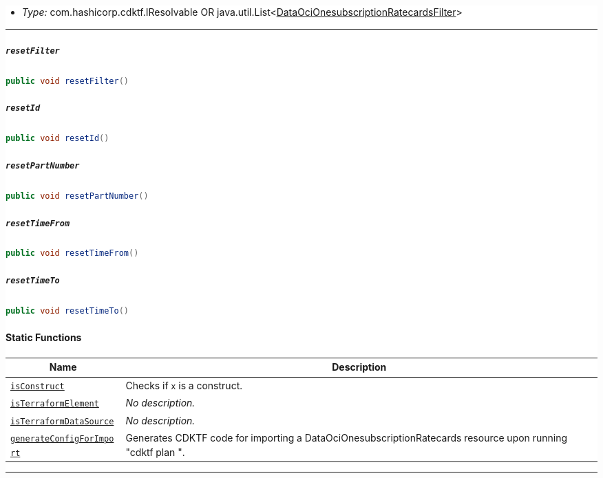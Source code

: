 - *Type:* com.hashicorp.cdktf.IResolvable OR java.util.List<<a href="#rhizo-co-terraform-provider-oci.dataOciOnesubscriptionRatecards.DataOciOnesubscriptionRatecardsFilter">DataOciOnesubscriptionRatecardsFilter</a>>

---

##### `resetFilter` <a name="resetFilter" id="rhizo-co-terraform-provider-oci.dataOciOnesubscriptionRatecards.DataOciOnesubscriptionRatecards.resetFilter"></a>

```java
public void resetFilter()
```

##### `resetId` <a name="resetId" id="rhizo-co-terraform-provider-oci.dataOciOnesubscriptionRatecards.DataOciOnesubscriptionRatecards.resetId"></a>

```java
public void resetId()
```

##### `resetPartNumber` <a name="resetPartNumber" id="rhizo-co-terraform-provider-oci.dataOciOnesubscriptionRatecards.DataOciOnesubscriptionRatecards.resetPartNumber"></a>

```java
public void resetPartNumber()
```

##### `resetTimeFrom` <a name="resetTimeFrom" id="rhizo-co-terraform-provider-oci.dataOciOnesubscriptionRatecards.DataOciOnesubscriptionRatecards.resetTimeFrom"></a>

```java
public void resetTimeFrom()
```

##### `resetTimeTo` <a name="resetTimeTo" id="rhizo-co-terraform-provider-oci.dataOciOnesubscriptionRatecards.DataOciOnesubscriptionRatecards.resetTimeTo"></a>

```java
public void resetTimeTo()
```

#### Static Functions <a name="Static Functions" id="Static Functions"></a>

| **Name** | **Description** |
| --- | --- |
| <code><a href="#rhizo-co-terraform-provider-oci.dataOciOnesubscriptionRatecards.DataOciOnesubscriptionRatecards.isConstruct">isConstruct</a></code> | Checks if `x` is a construct. |
| <code><a href="#rhizo-co-terraform-provider-oci.dataOciOnesubscriptionRatecards.DataOciOnesubscriptionRatecards.isTerraformElement">isTerraformElement</a></code> | *No description.* |
| <code><a href="#rhizo-co-terraform-provider-oci.dataOciOnesubscriptionRatecards.DataOciOnesubscriptionRatecards.isTerraformDataSource">isTerraformDataSource</a></code> | *No description.* |
| <code><a href="#rhizo-co-terraform-provider-oci.dataOciOnesubscriptionRatecards.DataOciOnesubscriptionRatecards.generateConfigForImport">generateConfigForImport</a></code> | Generates CDKTF code for importing a DataOciOnesubscriptionRatecards resource upon running "cdktf plan <stack-name>". |

---